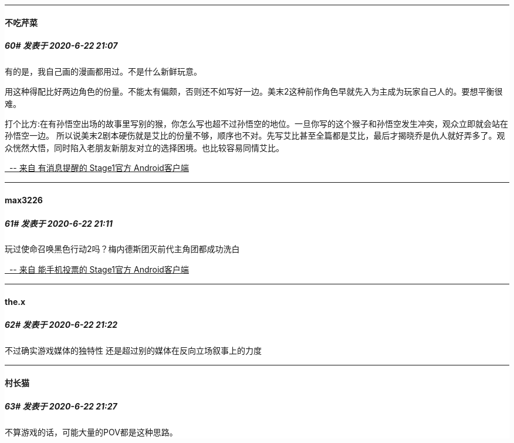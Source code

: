 


-----

####  不吃芹菜  
##### 60#       发表于 2020-6-22 21:07




有的是，我自己画的漫画都用过。不是什么新鲜玩意。

用这种得配比好两边角色的份量。不能太有偏颇，否则还不如写好一边。美末2这种前作角色早就先入为主成为玩家自己人的。要想平衡很难。

打个比方:在有孙悟空出场的故事里写别的猴，你怎么写也超不过孙悟空的地位。一旦你写的这个猴子和孙悟空发生冲突，观众立即就会站在孙悟空一边。
所以说美末2剧本硬伤就是艾比的份量不够，顺序也不对。先写艾比甚至全篇都是艾比，最后才揭晓乔是仇人就好弄多了。观众恍然大悟，同时陷入老朋友新朋友对立的选择困境。也比较容易同情艾比。

[  -- 来自 有消息提醒的 Stage1官方 Android客户端](https://www.coolapk.com/apk/140634)







-----

####  max3226  
##### 61#       发表于 2020-6-22 21:11




玩过使命召唤黑色行动2吗？梅内德斯团灭前代主角团都成功洗白

[  -- 来自 能手机投票的 Stage1官方 Android客户端](https://www.coolapk.com/apk/140634)







-----

####  the.x  
##### 62#       发表于 2020-6-22 21:22




不过确实游戏媒体的独特性 还是超过别的媒体在反向立场叙事上的力度







-----

####  村长猫  
##### 63#       发表于 2020-6-22 21:27




不算游戏的话，可能大量的POV都是这种思路。

